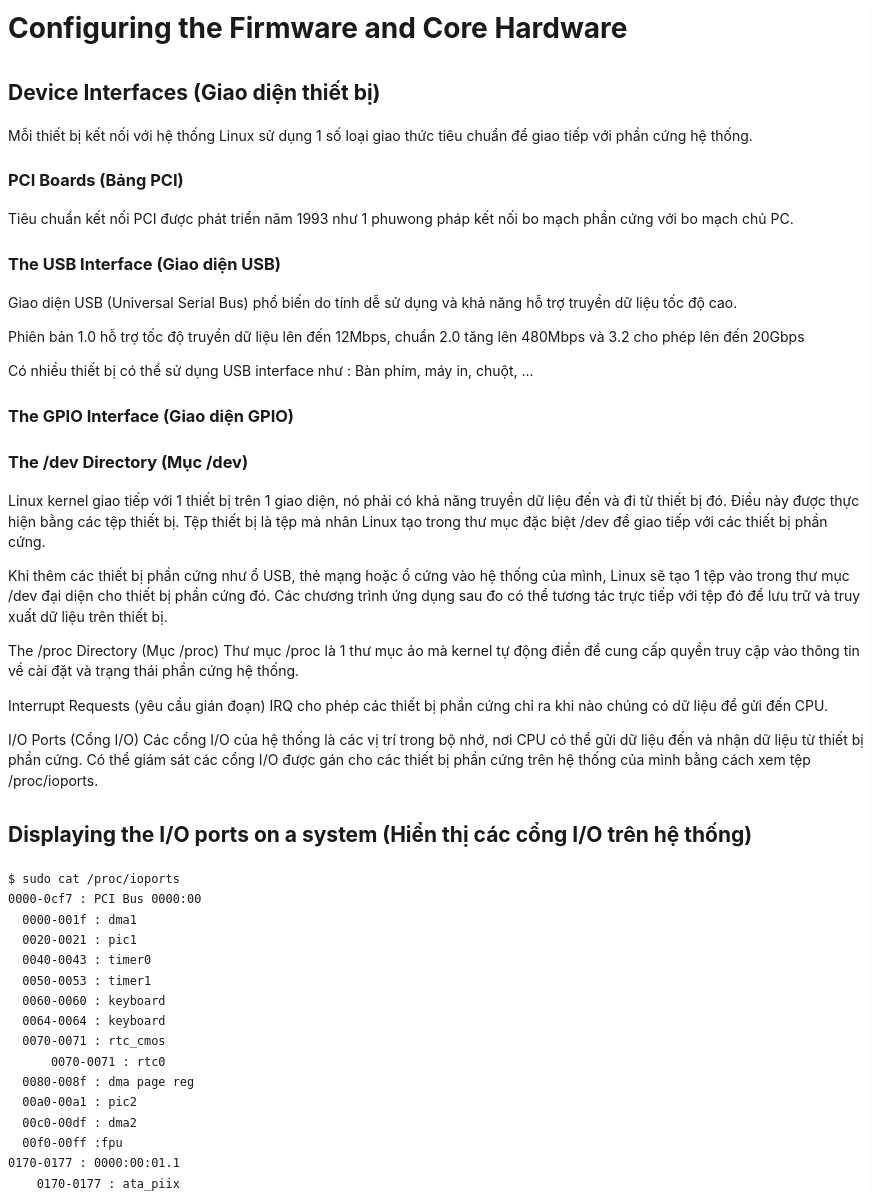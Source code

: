 # Configuring the Firmware and Core Hardware


## Device Interfaces (Giao diện thiết bị)

Mỗi thiết bị kết nối với hệ thống Linux sử dụng 1 số loại giao thức tiêu chuẩn để giao tiếp với phần cứng hệ thống.

### PCI Boards (Bảng PCI)
Tiêu chuẩn kết nối PCI được phát triển năm 1993 như 1 phuwong pháp kết nối bo mạch phần cứng với bo mạch chủ PC.

### The USB Interface (Giao diện USB)

Giao diện USB (Universal Serial Bus) phổ biến do tính dễ sử dụng và khả năng hỗ trợ truyền dữ liệu tốc độ cao.

Phiên bản 1.0 hỗ trợ tốc độ truyền dữ liệu lên đến 12Mbps, chuẩn 2.0 tăng lên 480Mbps và 3.2 cho phép lên đến 20Gbps

Có nhiều thiết bị có thể sử dụng USB interface như : Bàn phím, máy in, chuột, ...

### The GPIO Interface (Giao diện GPIO)
### The /dev Directory (Mục /dev)

Linux kernel giao tiếp với 1 thiết bị trên 1 giao diện, nó phải có khả năng truyền dữ liệu đến và đi từ thiết bị đó. Điều này được thực hiện bằng các tệp thiết bị. Tệp thiết bị là tệp mà nhân Linux tạo trong thư mục đặc biệt /dev để giao tiếp với các thiết bị phần cứng.

Khi thêm các thiết bị phần cứng như ổ USB, thẻ mạng hoặc ổ cứng vào hệ thống của mình, Linux sẽ tạo 1 tệp vào trong thư mục /dev đại diện cho thiết bị phần cứng đó. Các chương trình ứng dụng sau đo có thể tương tác trực tiếp với tệp đó để lưu trữ và truy xuất dữ liệu trên thiết bị.

The /proc Directory (Mục /proc)
Thư mục /proc là 1 thư mục ảo mà kernel tự động điền để cung cấp quyền truy cập vào thông tin về cài đặt và trạng thái phần cứng hệ thống.

Interrupt Requests (yêu cầu gián đoạn)
IRQ cho phép các thiết bị phần cứng chỉ ra khi nào chúng có dữ liệu để gửi đến CPU.

I/O Ports (Cổng I/O)
Các cổng I/O của hệ thống là các vị trí trong bộ nhớ, nơi CPU có thể gửi dữ liệu đến và nhận dữ liệu từ thiết bị phần cứng. Có thể giám sát các cổng I/O được gán cho các thiết bị phần cứng trên hệ thống của mình bằng cách xem tệp /proc/ioports.

## Displaying the I/O ports on a system (Hiển thị các cổng I/O trên hệ thống)
```
$ sudo cat /proc/ioports
0000-0cf7 : PCI Bus 0000:00
  0000-001f : dma1
  0020-0021 : pic1
  0040-0043 : timer0
  0050-0053 : timer1
  0060-0060 : keyboard
  0064-0064 : keyboard
  0070-0071 : rtc_cmos
      0070-0071 : rtc0
  0080-008f : dma page reg
  00a0-00a1 : pic2
  00c0-00df : dma2
  00f0-00ff :fpu
0170-0177 : 0000:00:01.1
    0170-0177 : ata_piix
```